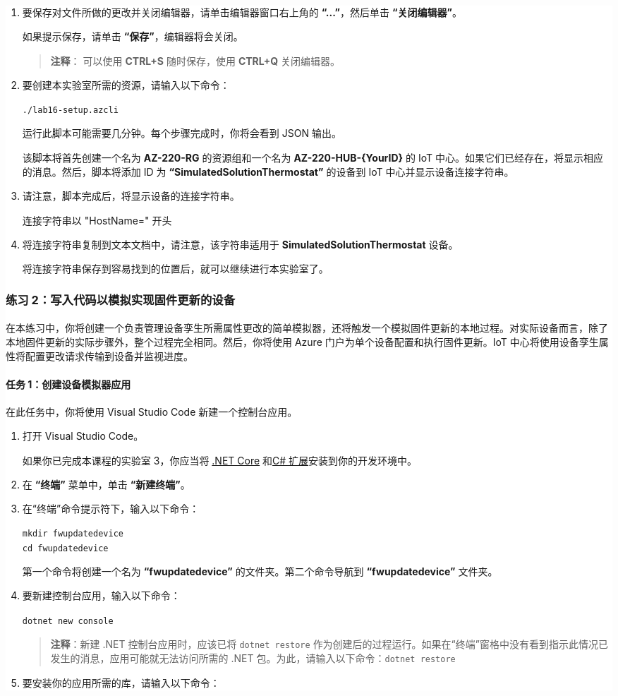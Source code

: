 1. 要保存对文件所做的更改并关闭编辑器，请单击编辑器窗口右上角的 **“...”**，然后单击 **“关闭编辑器”**。

    如果提示保存，请单击 **“保存”**，编辑器将会关闭。

    > **注释**：  可以使用 **CTRL+S** 随时保存，使用 **CTRL+Q** 关闭编辑器。

1. 要创建本实验室所需的资源，请输入以下命令：

    ```bash
    ./lab16-setup.azcli
    ```

    运行此脚本可能需要几分钟。每个步骤完成时，你将会看到 JSON 输出。

    该脚本将首先创建一个名为 **AZ-220-RG** 的资源组和一个名为 **AZ-220-HUB-{YourID}** 的 IoT 中心。如果它们已经存在，将显示相应的消息。然后，脚本将添加 ID 为 **“SimulatedSolutionThermostat”** 的设备到 IoT 中心并显示设备连接字符串。

1. 请注意，脚本完成后，将显示设备的连接字符串。

    连接字符串以 "HostName=" 开头

1. 将连接字符串复制到文本文档中，请注意，该字符串适用于 **SimulatedSolutionThermostat** 设备。

    将连接字符串保存到容易找到的位置后，就可以继续进行本实验室了。

### 练习 2：写入代码以模拟实现固件更新的设备

在本练习中，你将创建一个负责管理设备孪生所需属性更改的简单模拟器，还将触发一个模拟固件更新的本地过程。对实际设备而言，除了本地固件更新的实际步骤外，整个过程完全相同。然后，你将使用 Azure 门户为单个设备配置和执行固件更新。IoT 中心将使用设备孪生属性将配置更改请求传输到设备并监视进度。

#### 任务 1：创建设备模拟器应用

在此任务中，你将使用 Visual Studio Code 新建一个控制台应用。

1. 打开 Visual Studio Code。

    如果你已完成本课程的实验室 3，你应当将 [.NET Core](https://dotnet.microsoft.com/download) 和[C# 扩展](https://marketplace.visualstudio.com/items?itemName=ms-vscode.csharp)安装到你的开发环境中。

1. 在 **“终端”** 菜单中，单击 **“新建终端”**。

1. 在“终端”命令提示符下，输入以下命令：

    ```cmd/sh
    mkdir fwupdatedevice
    cd fwupdatedevice
    ```

    第一个命令将创建一个名为 **“fwupdatedevice”** 的文件夹。第二个命令导航到 **“fwupdatedevice”** 文件夹。

1. 要新建控制台应用，输入以下命令：

    ```cmd/sh
    dotnet new console
    ```

    > **注释**：新建 .NET 控制台应用时，应该已将 `dotnet restore` 作为创建后的过程运行。如果在“终端”窗格中没有看到指示此情况已发生的消息，应用可能就无法访问所需的 .NET 包。为此，请输入以下命令：`dotnet restore`

1. 要安装你的应用所需的库，请输入以下命令：

